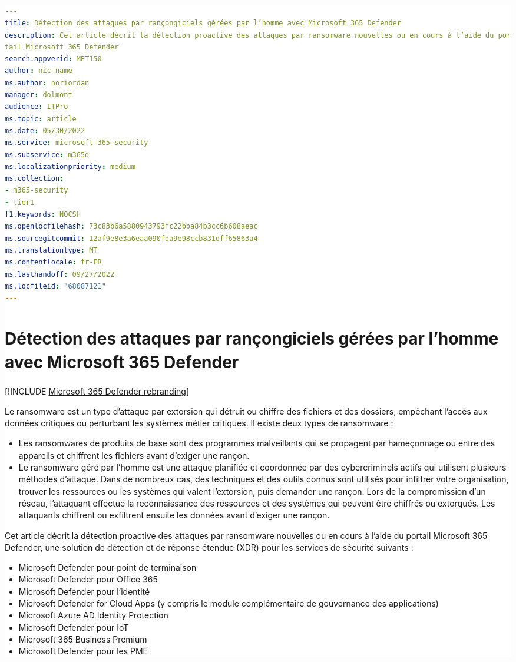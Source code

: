 ```yaml
---
title: Détection des attaques par rançongiciels gérées par l’homme avec Microsoft 365 Defender
description: Cet article décrit la détection proactive des attaques par ransomware nouvelles ou en cours à l’aide du portail Microsoft 365 Defender
search.appverid: MET150
author: nic-name
ms.author: noriordan
manager: dolmont
audience: ITPro
ms.topic: article
ms.date: 05/30/2022
ms.service: microsoft-365-security
ms.subservice: m365d
ms.localizationpriority: medium
ms.collection:
- m365-security
- tier1
f1.keywords: NOCSH
ms.openlocfilehash: 73c83b6a5880943793fc22bba84b3cc6b608aeac
ms.sourcegitcommit: 12af9e8e3a6eaa090fda9e98ccb831dff65863a4
ms.translationtype: MT
ms.contentlocale: fr-FR
ms.lasthandoff: 09/27/2022
ms.locfileid: "68087121"
---
```

# <a name="detecting-human-operated-ransomware-attacks-with-microsoft-365-defender"></a>Détection des attaques par rançongiciels gérées par l’homme avec Microsoft 365 Defender

[!INCLUDE [Microsoft 365 Defender rebranding](../includes/microsoft-defender-for-office.md)]

Le ransomware est un type d’attaque par extorsion qui détruit ou chiffre des fichiers et des dossiers, empêchant l’accès aux données critiques ou perturbant les systèmes métier critiques. Il existe deux types de ransomware :

* Les ransomwares de produits de base sont des programmes malveillants qui se propagent par hameçonnage ou entre des appareils et chiffrent les fichiers avant d’exiger une rançon.
* Le ransomware géré par l’homme est une attaque planifiée et coordonnée par des cybercriminels actifs qui utilisent plusieurs méthodes d’attaque. Dans de nombreux cas, des techniques et des outils connus sont utilisés pour infiltrer votre organisation, trouver les ressources ou les systèmes qui valent l’extorsion, puis demander une rançon. Lors de la compromission d’un réseau, l’attaquant effectue la reconnaissance des ressources et des systèmes qui peuvent être chiffrés ou extorqués. Les attaquants chiffrent ou exfiltrent ensuite les données avant d’exiger une rançon.

Cet article décrit la détection proactive des attaques par ransomware nouvelles ou en cours à l’aide du portail Microsoft 365 Defender, une solution de détection et de réponse étendue (XDR) pour les services de sécurité suivants :

* Microsoft Defender pour point de terminaison
* Microsoft Defender pour Office 365
* Microsoft Defender pour l’identité
* Microsoft Defender for Cloud Apps (y compris le module complémentaire de gouvernance des applications)
* Microsoft Azure AD Identity Protection
* Microsoft Defender pour IoT
* Microsoft 365 Business Premium
* Microsoft Defender pour les PME
